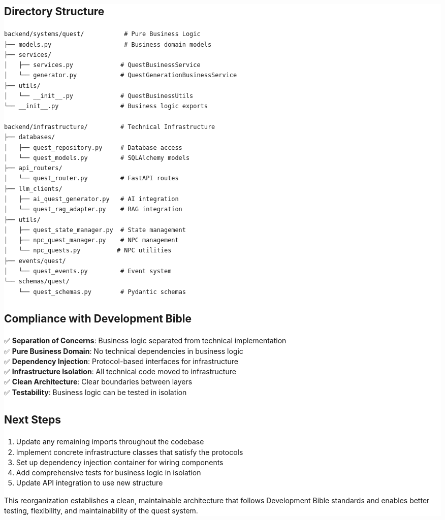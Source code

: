 ## Directory Structure

```
backend/systems/quest/           # Pure Business Logic
├── models.py                    # Business domain models
├── services/
│   ├── services.py             # QuestBusinessService
│   └── generator.py            # QuestGenerationBusinessService
├── utils/
│   └── __init__.py             # QuestBusinessUtils
└── __init__.py                 # Business logic exports

backend/infrastructure/         # Technical Infrastructure
├── databases/
│   ├── quest_repository.py     # Database access
│   └── quest_models.py         # SQLAlchemy models
├── api_routers/
│   └── quest_router.py         # FastAPI routes
├── llm_clients/
│   ├── ai_quest_generator.py   # AI integration
│   └── quest_rag_adapter.py    # RAG integration
├── utils/
│   ├── quest_state_manager.py  # State management
│   ├── npc_quest_manager.py    # NPC management
│   └── npc_quests.py          # NPC utilities
├── events/quest/
│   └── quest_events.py         # Event system
└── schemas/quest/
    └── quest_schemas.py        # Pydantic schemas
```

## Compliance with Development Bible

✅ **Separation of Concerns**: Business logic separated from technical implementation  
✅ **Pure Business Domain**: No technical dependencies in business logic  
✅ **Dependency Injection**: Protocol-based interfaces for infrastructure  
✅ **Infrastructure Isolation**: All technical code moved to infrastructure  
✅ **Clean Architecture**: Clear boundaries between layers  
✅ **Testability**: Business logic can be tested in isolation  

## Next Steps

1. Update any remaining imports throughout the codebase
2. Implement concrete infrastructure classes that satisfy the protocols
3. Set up dependency injection container for wiring components
4. Add comprehensive tests for business logic in isolation
5. Update API integration to use new structure

This reorganization establishes a clean, maintainable architecture that follows Development Bible standards and enables better testing, flexibility, and maintainability of the quest system. 